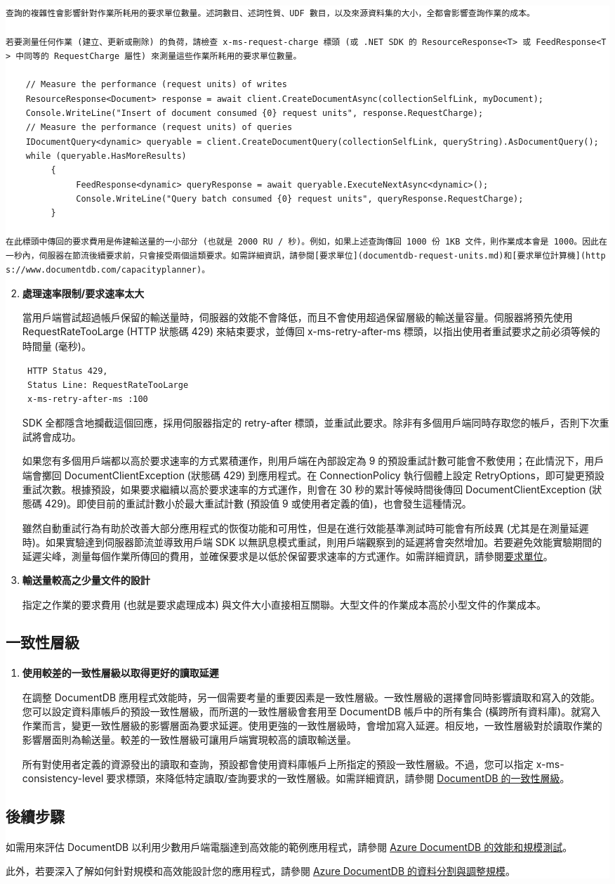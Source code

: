     查詢的複雜性會影響針對作業所耗用的要求單位數量。述詞數目、述詞性質、UDF 數目，以及來源資料集的大小，全都會影響查詢作業的成本。

    若要測量任何作業 (建立、更新或刪除) 的負荷，請檢查 x-ms-request-charge 標頭 (或 .NET SDK 的 ResourceResponse<T> 或 FeedResponse<T> 中同等的 RequestCharge 屬性) 來測量這些作業所耗用的要求單位數量。

        // Measure the performance (request units) of writes
        ResourceResponse<Document> response = await client.CreateDocumentAsync(collectionSelfLink, myDocument);
        Console.WriteLine("Insert of document consumed {0} request units", response.RequestCharge);
        // Measure the performance (request units) of queries
        IDocumentQuery<dynamic> queryable = client.CreateDocumentQuery(collectionSelfLink, queryString).AsDocumentQuery();
        while (queryable.HasMoreResults)
             {
                  FeedResponse<dynamic> queryResponse = await queryable.ExecuteNextAsync<dynamic>();
                  Console.WriteLine("Query batch consumed {0} request units", queryResponse.RequestCharge);
             }
        
    在此標頭中傳回的要求費用是佈建輸送量的一小部分 (也就是 2000 RU / 秒)。例如，如果上述查詢傳回 1000 份 1KB 文件，則作業成本會是 1000。因此在一秒內，伺服器在節流後續要求前，只會接受兩個這類要求。如需詳細資訊，請參閱[要求單位](documentdb-request-units.md)和[要求單位計算機](https://www.documentdb.com/capacityplanner)。

2. **處理速率限制/要求速率太大**

    當用戶端嘗試超過帳戶保留的輸送量時，伺服器的效能不會降低，而且不會使用超過保留層級的輸送量容量。伺服器將預先使用 RequestRateTooLarge (HTTP 狀態碼 429) 來結束要求，並傳回 x-ms-retry-after-ms 標頭，以指出使用者重試要求之前必須等候的時間量 (毫秒)。
 
        HTTP Status 429,
        Status Line: RequestRateTooLarge
        x-ms-retry-after-ms :100

    SDK 全都隱含地攔截這個回應，採用伺服器指定的 retry-after 標頭，並重試此要求。除非有多個用戶端同時存取您的帳戶，否則下次重試將會成功。

    如果您有多個用戶端都以高於要求速率的方式累積運作，則用戶端在內部設定為 9 的預設重試計數可能會不敷使用；在此情況下，用戶端會擲回 DocumentClientException (狀態碼 429) 到應用程式。在 ConnectionPolicy 執行個體上設定 RetryOptions，即可變更預設重試次數。根據預設，如果要求繼續以高於要求速率的方式運作，則會在 30 秒的累計等候時間後傳回 DocumentClientException (狀態碼 429)。即使目前的重試計數小於最大重試計數 (預設值 9 或使用者定義的值)，也會發生這種情況。

    雖然自動重試行為有助於改善大部分應用程式的恢復功能和可用性，但是在進行效能基準測試時可能會有所歧異 (尤其是在測量延遲時)。如果實驗達到伺服器節流並導致用戶端 SDK 以無訊息模式重試，則用戶端觀察到的延遲將會突然增加。若要避免效能實驗期間的延遲尖峰，測量每個作業所傳回的費用，並確保要求是以低於保留要求速率的方式運作。如需詳細資訊，請參閱[要求單位](documentdb-request-units.md)。
   
3. **輸送量較高之少量文件的設計**

    指定之作業的要求費用 (也就是要求處理成本) 與文件大小直接相互關聯。大型文件的作業成本高於小型文件的作業成本。

## 一致性層級

1. **使用較差的一致性層級以取得更好的讀取延遲**

    在調整 DocumentDB 應用程式效能時，另一個需要考量的重要因素是一致性層級。一致性層級的選擇會同時影響讀取和寫入的效能。您可以設定資料庫帳戶的預設一致性層級，而所選的一致性層級會套用至 DocumentDB 帳戶中的所有集合 (橫跨所有資料庫)。就寫入作業而言，變更一致性層級的影響層面為要求延遲。使用更強的一致性層級時，會增加寫入延遲。相反地，一致性層級對於讀取作業的影響層面則為輸送量。較差的一致性層級可讓用戶端實現較高的讀取輸送量。

    所有對使用者定義的資源發出的讀取和查詢，預設都會使用資料庫帳戶上所指定的預設一致性層級。不過，您可以指定 x-ms-consistency-level 要求標頭，來降低特定讀取/查詢要求的一致性層級。如需詳細資訊，請參閱 [DocumentDB 的一致性層級](documentdb-consistency-levels.md)。

## 後續步驟

如需用來評估 DocumentDB 以利用少數用戶端電腦達到高效能的範例應用程式，請參閱 [Azure DocumentDB 的效能和規模測試](documentdb-performance-testing.md)。

此外，若要深入了解如何針對規模和高效能設計您的應用程式，請參閱 [Azure DocumentDB 的資料分割與調整規模](documentdb-partition-data.md)。

